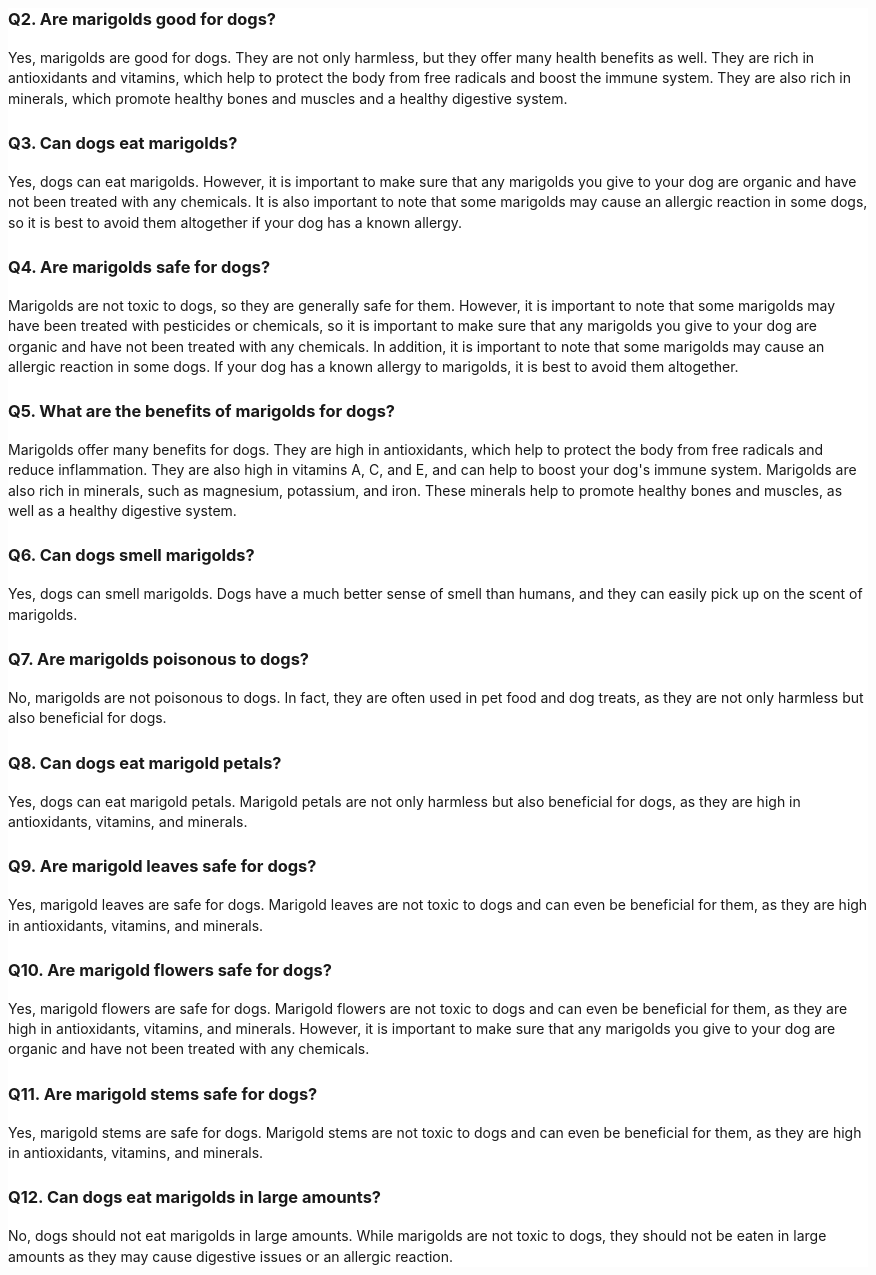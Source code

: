 <h3>Q2. Are marigolds good for dogs?</h3>
Yes, marigolds are good for dogs. They are not only harmless, but they offer many health benefits as well. They are rich in antioxidants and vitamins, which help to protect the body from free radicals and boost the immune system. They are also rich in minerals, which promote healthy bones and muscles and a healthy digestive system.

<h3>Q3. Can dogs eat marigolds?</h3>
Yes, dogs can eat marigolds. However, it is important to make sure that any marigolds you give to your dog are organic and have not been treated with any chemicals. It is also important to note that some marigolds may cause an allergic reaction in some dogs, so it is best to avoid them altogether if your dog has a known allergy.

<h3>Q4. Are marigolds safe for dogs?</h3>
Marigolds are not toxic to dogs, so they are generally safe for them. However, it is important to note that some marigolds may have been treated with pesticides or chemicals, so it is important to make sure that any marigolds you give to your dog are organic and have not been treated with any chemicals. In addition, it is important to note that some marigolds may cause an allergic reaction in some dogs. If your dog has a known allergy to marigolds, it is best to avoid them altogether.

<h3>Q5. What are the benefits of marigolds for dogs?</h3>
Marigolds offer many benefits for dogs. They are high in antioxidants, which help to protect the body from free radicals and reduce inflammation. They are also high in vitamins A, C, and E, and can help to boost your dog's immune system. Marigolds are also rich in minerals, such as magnesium, potassium, and iron. These minerals help to promote healthy bones and muscles, as well as a healthy digestive system.

<h3>Q6. Can dogs smell marigolds?</h3>
Yes, dogs can smell marigolds. Dogs have a much better sense of smell than humans, and they can easily pick up on the scent of marigolds.

<h3>Q7. Are marigolds poisonous to dogs?</h3>
No, marigolds are not poisonous to dogs. In fact, they are often used in pet food and dog treats, as they are not only harmless but also beneficial for dogs.

<h3>Q8. Can dogs eat marigold petals?</h3>
Yes, dogs can eat marigold petals. Marigold petals are not only harmless but also beneficial for dogs, as they are high in antioxidants, vitamins, and minerals.

<h3>Q9. Are marigold leaves safe for dogs?</h3>
Yes, marigold leaves are safe for dogs. Marigold leaves are not toxic to dogs and can even be beneficial for them, as they are high in antioxidants, vitamins, and minerals.

<h3>Q10. Are marigold flowers safe for dogs?</h3>
Yes, marigold flowers are safe for dogs. Marigold flowers are not toxic to dogs and can even be beneficial for them, as they are high in antioxidants, vitamins, and minerals. However, it is important to make sure that any marigolds you give to your dog are organic and have not been treated with any chemicals.

<h3>Q11. Are marigold stems safe for dogs?</h3>
Yes, marigold stems are safe for dogs. Marigold stems are not toxic to dogs and can even be beneficial for them, as they are high in antioxidants, vitamins, and minerals.

<h3>Q12. Can dogs eat marigolds in large amounts?</h3>
No, dogs should not eat marigolds in large amounts. While marigolds are not toxic to dogs, they should not be eaten in large amounts as they may cause digestive issues or an allergic reaction.

